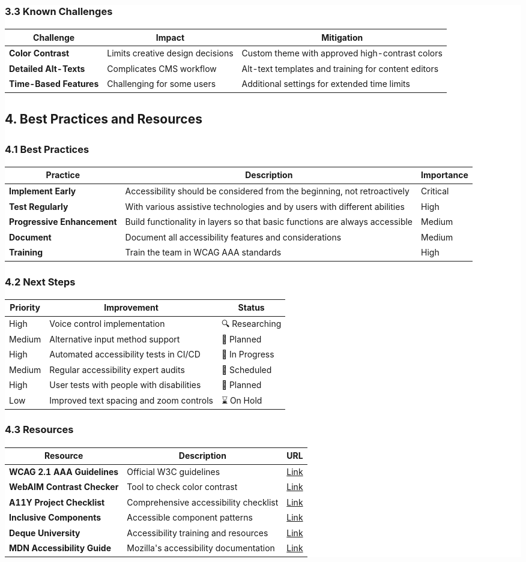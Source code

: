 ### 3.3 Known Challenges

| Challenge               | Impact                           | Mitigation                                          |
| ----------------------- | -------------------------------- | --------------------------------------------------- |
| **Color Contrast**      | Limits creative design decisions | Custom theme with approved high-contrast colors     |
| **Detailed Alt-Texts**  | Complicates CMS workflow         | Alt-text templates and training for content editors |
| **Time-Based Features** | Challenging for some users       | Additional settings for extended time limits        |

## 4. Best Practices and Resources

### 4.1 Best Practices

| Practice                    | Description                                                                 | Importance |
| --------------------------- | --------------------------------------------------------------------------- | ---------- |
| **Implement Early**         | Accessibility should be considered from the beginning, not retroactively    | Critical   |
| **Test Regularly**          | With various assistive technologies and by users with different abilities   | High       |
| **Progressive Enhancement** | Build functionality in layers so that basic functions are always accessible | Medium     |
| **Document**                | Document all accessibility features and considerations                      | Medium     |
| **Training**                | Train the team in WCAG AAA standards                                        | High       |

### 4.2 Next Steps

| Priority | Improvement                              | Status         |
| -------- | ---------------------------------------- | -------------- |
| High     | Voice control implementation             | 🔍 Researching |
| Medium   | Alternative input method support         | 📝 Planned     |
| High     | Automated accessibility tests in CI/CD   | 🔨 In Progress |
| Medium   | Regular accessibility expert audits      | 📆 Scheduled   |
| High     | User tests with people with disabilities | 📝 Planned     |
| Low      | Improved text spacing and zoom controls  | ⌛ On Hold     |

### 4.3 Resources

| Resource                    | Description                           | URL                                                                |
| --------------------------- | ------------------------------------- | ------------------------------------------------------------------ |
| **WCAG 2.1 AAA Guidelines** | Official W3C guidelines               | [Link](https://www.w3.org/TR/WCAG21/)                              |
| **WebAIM Contrast Checker** | Tool to check color contrast          | [Link](https://webaim.org/resources/contrastchecker/)              |
| **A11Y Project Checklist**  | Comprehensive accessibility checklist | [Link](https://www.a11yproject.com/checklist/)                     |
| **Inclusive Components**    | Accessible component patterns         | [Link](https://inclusive-components.design/)                       |
| **Deque University**        | Accessibility training and resources  | [Link](https://dequeuniversity.com/)                               |
| **MDN Accessibility Guide** | Mozilla's accessibility documentation | [Link](https://developer.mozilla.org/en-US/docs/Web/Accessibility) |
